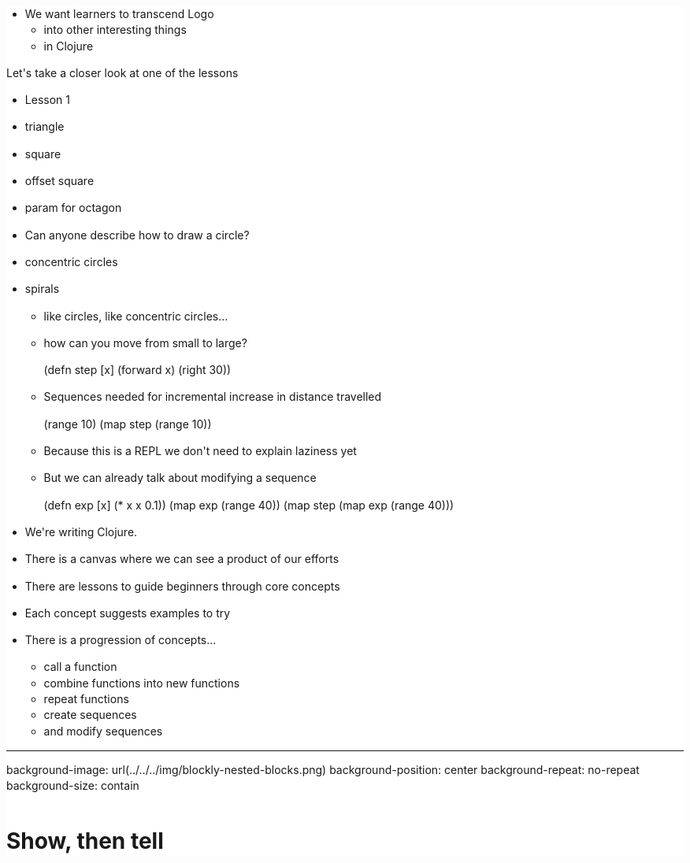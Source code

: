 * We want learners to transcend Logo
  - into other interesting things
  - in Clojure

Let's take a closer look at one of the lessons

* Lesson 1
* triangle
* square
* offset square
* param for octagon
* Can anyone describe how to draw a circle?
* concentric circles
* spirals
  - like circles, like concentric circles...
  - how can you move from small to large?


    (defn step [x]
      (forward x)
      (right 30))

  - Sequences needed for incremental increase in distance travelled


    (range 10)
    (map step (range 10))

  - Because this is a REPL we don't need to explain laziness yet
  - But we can already talk about modifying a sequence 


    (defn exp [x]
      (* x x 0.1))
    (map exp (range 40))
    (map step (map exp (range 40)))

* We're writing Clojure.
* There is a canvas where we can see a product of our efforts
* There are lessons to guide beginners through core concepts
* Each concept suggests examples to try
* There is a progression of concepts...
  - call a function
  - combine functions into new functions
  - repeat functions
  - create sequences
  - and modify sequences

---
background-image: url(../../../img/blockly-nested-blocks.png)
background-position: center
background-repeat: no-repeat
background-size: contain

# Show, then tell
